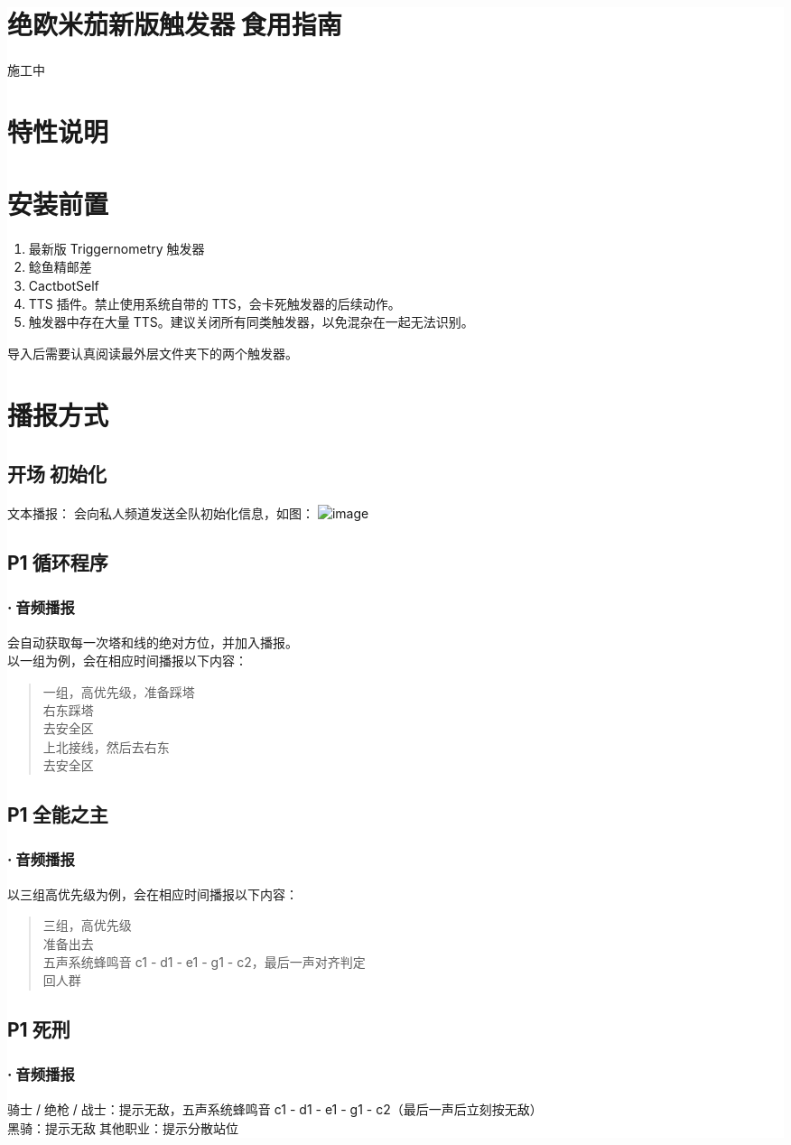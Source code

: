 # 绝欧米茄新版触发器 食用指南
施工中  

# 特性说明

# 安装前置

1. 最新版 Triggernometry 触发器    
2. 鲶鱼精邮差  
3. CactbotSelf    
4. TTS 插件。禁止使用系统自带的 TTS，会卡死触发器的后续动作。  
5. 触发器中存在大量 TTS。建议关闭所有同类触发器，以免混杂在一起无法识别。  

导入后需要认真阅读最外层文件夹下的两个触发器。  


# 播报方式
## 开场 初始化
文本播报：
会向私人频道发送全队初始化信息，如图：
![image](https://github.com/MnFeN/FFXIV_Trigger/assets/85232361/e48f724a-a6d3-4309-9e26-6bd757a34fd4)

## P1 循环程序
### · 音频播报
会自动获取每一次塔和线的绝对方位，并加入播报。  
以一组为例，会在相应时间播报以下内容：  
> 一组，高优先级，准备踩塔  
> 右东踩塔  
> 去安全区  
> 上北接线，然后去右东  
> 去安全区

## P1 全能之主  
### · 音频播报
以三组高优先级为例，会在相应时间播报以下内容：  
> 三组，高优先级  
> 准备出去  
> 五声系统蜂鸣音 c1 - d1 - e1 - g1 - c2，最后一声对齐判定  
> 回人群

## P1 死刑  
### · 音频播报
骑士 / 绝枪 / 战士：提示无敌，五声系统蜂鸣音 c1 - d1 - e1 - g1 - c2（最后一声后立刻按无敌）  
黑骑：提示无敌
其他职业：提示分散站位  
